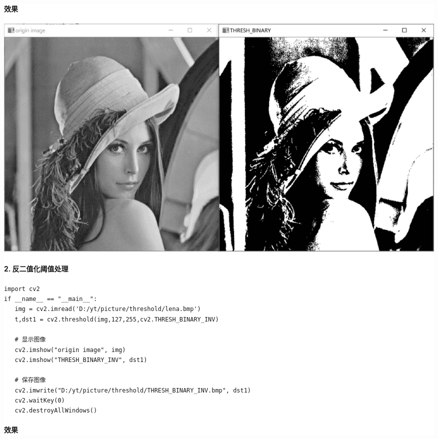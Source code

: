 #### 效果

![](../img/4a67321cbe5695b2e18364ef841d4abd.png)

#### **2\. 反二值化阈值处理**

```
import cv2
if __name__ == "__main__":
   img = cv2.imread('D:/yt/picture/threshold/lena.bmp')
   t,dst1 = cv2.threshold(img,127,255,cv2.THRESH_BINARY_INV)

   # 显示图像
   cv2.imshow("origin image", img)
   cv2.imshow("THRESH_BINARY_INV", dst1)

   # 保存图像
   cv2.imwrite("D:/yt/picture/threshold/THRESH_BINARY_INV.bmp", dst1)
   cv2.waitKey(0)
   cv2.destroyAllWindows() 
```

#### 效果
